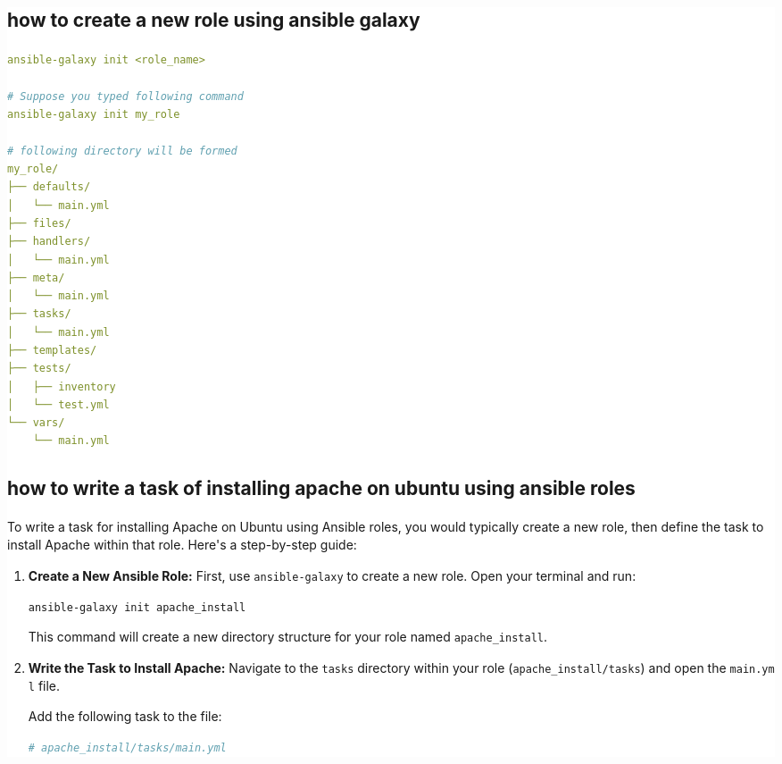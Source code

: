## how to create a new role using ansible galaxy

```yaml
ansible-galaxy init <role_name>

# Suppose you typed following command
ansible-galaxy init my_role

# following directory will be formed
my_role/
├── defaults/
│   └── main.yml
├── files/
├── handlers/
│   └── main.yml
├── meta/
│   └── main.yml
├── tasks/
│   └── main.yml
├── templates/
├── tests/
│   ├── inventory
│   └── test.yml
└── vars/
    └── main.yml

```

## how to write a task of installing apache on ubuntu using ansible roles

To write a task for installing Apache on Ubuntu using Ansible roles, you would typically create a new role, then define the task to install Apache within that role. Here's a step-by-step guide:

1. **Create a New Ansible Role:**
First, use `ansible-galaxy` to create a new role. Open your terminal and run:
    
    ```bash
    ansible-galaxy init apache_install
    
    ```
    
    This command will create a new directory structure for your role named `apache_install`.
    
2. **Write the Task to Install Apache:**
Navigate to the `tasks` directory within your role (`apache_install/tasks`) and open the `main.yml` file.
    
    Add the following task to the file:
    
    ```yaml
    # apache_install/tasks/main.yml
    